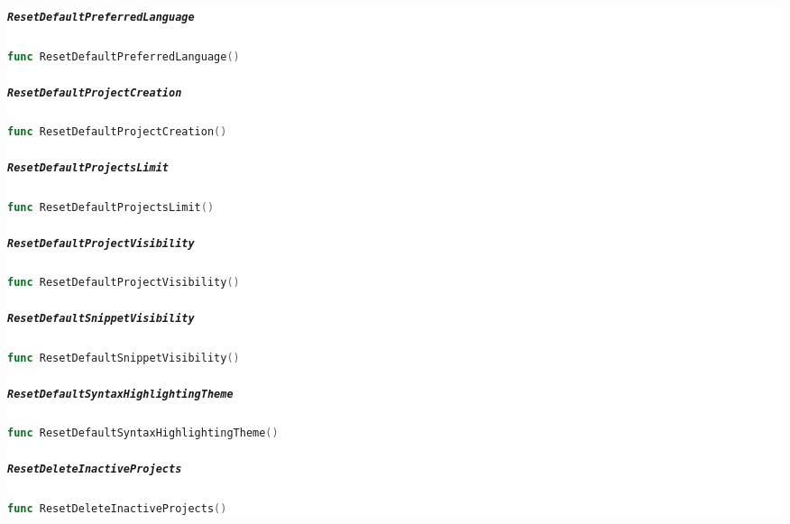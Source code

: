 ##### `ResetDefaultPreferredLanguage` <a name="ResetDefaultPreferredLanguage" id="@cdktf/provider-gitlab.applicationSettings.ApplicationSettings.resetDefaultPreferredLanguage"></a>

```go
func ResetDefaultPreferredLanguage()
```

##### `ResetDefaultProjectCreation` <a name="ResetDefaultProjectCreation" id="@cdktf/provider-gitlab.applicationSettings.ApplicationSettings.resetDefaultProjectCreation"></a>

```go
func ResetDefaultProjectCreation()
```

##### `ResetDefaultProjectsLimit` <a name="ResetDefaultProjectsLimit" id="@cdktf/provider-gitlab.applicationSettings.ApplicationSettings.resetDefaultProjectsLimit"></a>

```go
func ResetDefaultProjectsLimit()
```

##### `ResetDefaultProjectVisibility` <a name="ResetDefaultProjectVisibility" id="@cdktf/provider-gitlab.applicationSettings.ApplicationSettings.resetDefaultProjectVisibility"></a>

```go
func ResetDefaultProjectVisibility()
```

##### `ResetDefaultSnippetVisibility` <a name="ResetDefaultSnippetVisibility" id="@cdktf/provider-gitlab.applicationSettings.ApplicationSettings.resetDefaultSnippetVisibility"></a>

```go
func ResetDefaultSnippetVisibility()
```

##### `ResetDefaultSyntaxHighlightingTheme` <a name="ResetDefaultSyntaxHighlightingTheme" id="@cdktf/provider-gitlab.applicationSettings.ApplicationSettings.resetDefaultSyntaxHighlightingTheme"></a>

```go
func ResetDefaultSyntaxHighlightingTheme()
```

##### `ResetDeleteInactiveProjects` <a name="ResetDeleteInactiveProjects" id="@cdktf/provider-gitlab.applicationSettings.ApplicationSettings.resetDeleteInactiveProjects"></a>

```go
func ResetDeleteInactiveProjects()
```
